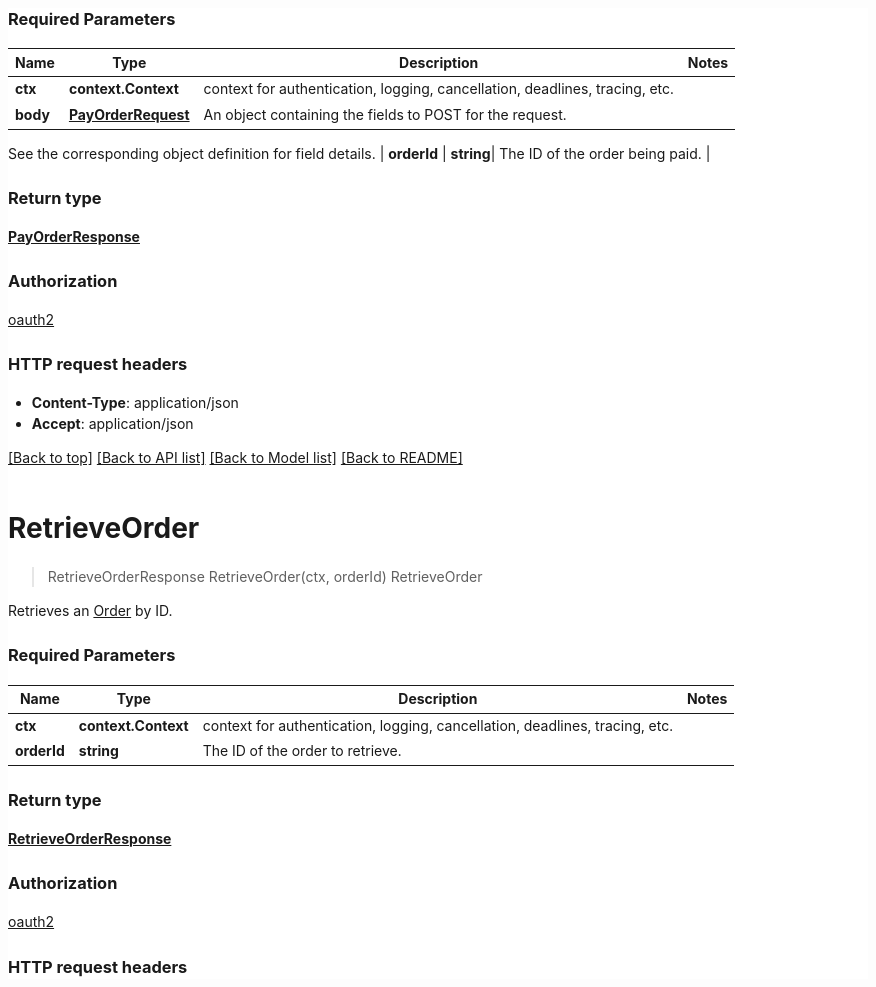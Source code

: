 ### Required Parameters

Name | Type | Description  | Notes
------------- | ------------- | ------------- | -------------
 **ctx** | **context.Context** | context for authentication, logging, cancellation, deadlines, tracing, etc.
  **body** | [**PayOrderRequest**](PayOrderRequest.md)| An object containing the fields to POST for the request.

See the corresponding object definition for field details. | 
  **orderId** | **string**| The ID of the order being paid. | 

### Return type

[**PayOrderResponse**](PayOrderResponse.md)

### Authorization

[oauth2](../README.md#oauth2)

### HTTP request headers

 - **Content-Type**: application/json
 - **Accept**: application/json

[[Back to top]](#) [[Back to API list]](../README.md#documentation-for-api-endpoints) [[Back to Model list]](../README.md#documentation-for-models) [[Back to README]](../README.md)

# **RetrieveOrder**
> RetrieveOrderResponse RetrieveOrder(ctx, orderId)
RetrieveOrder

Retrieves an [Order]($m/Order) by ID.

### Required Parameters

Name | Type | Description  | Notes
------------- | ------------- | ------------- | -------------
 **ctx** | **context.Context** | context for authentication, logging, cancellation, deadlines, tracing, etc.
  **orderId** | **string**| The ID of the order to retrieve. | 

### Return type

[**RetrieveOrderResponse**](RetrieveOrderResponse.md)

### Authorization

[oauth2](../README.md#oauth2)

### HTTP request headers

